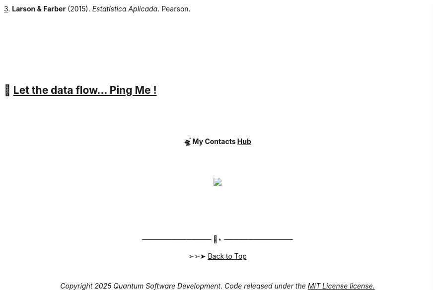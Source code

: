 [3](). **Larson & Farber** (2015). *Estatística Aplicada*. Pearson.


<br><br>





<br><br>


## 💌 [Let the data flow... Ping Me !](mailto:fabicampanari@proton.me)

<br><br>



#### <p align="center">  🛸๋ My Contacts [Hub](https://linktr.ee/fabianacampanari)


<br>

### <p align="center"> <img src="https://github.com/user-attachments/assets/517fc573-7607-4c5d-82a7-38383cc0537d" />




<br><br><br>

<p align="center">  ────────────── 🔭⋆ ──────────────


<p align="center"> ➣➢➤ <a href="#top">Back to Top </a>







#

###### <p align="center"> Copyright 2025 Quantum Software Development. Code released under the [MIT License license.](https://github.com/Quantum-Software-Development/Math/blob/3bf8270ca09d3848f2bf22f9ac89368e52a2fb66/LICENSE)












